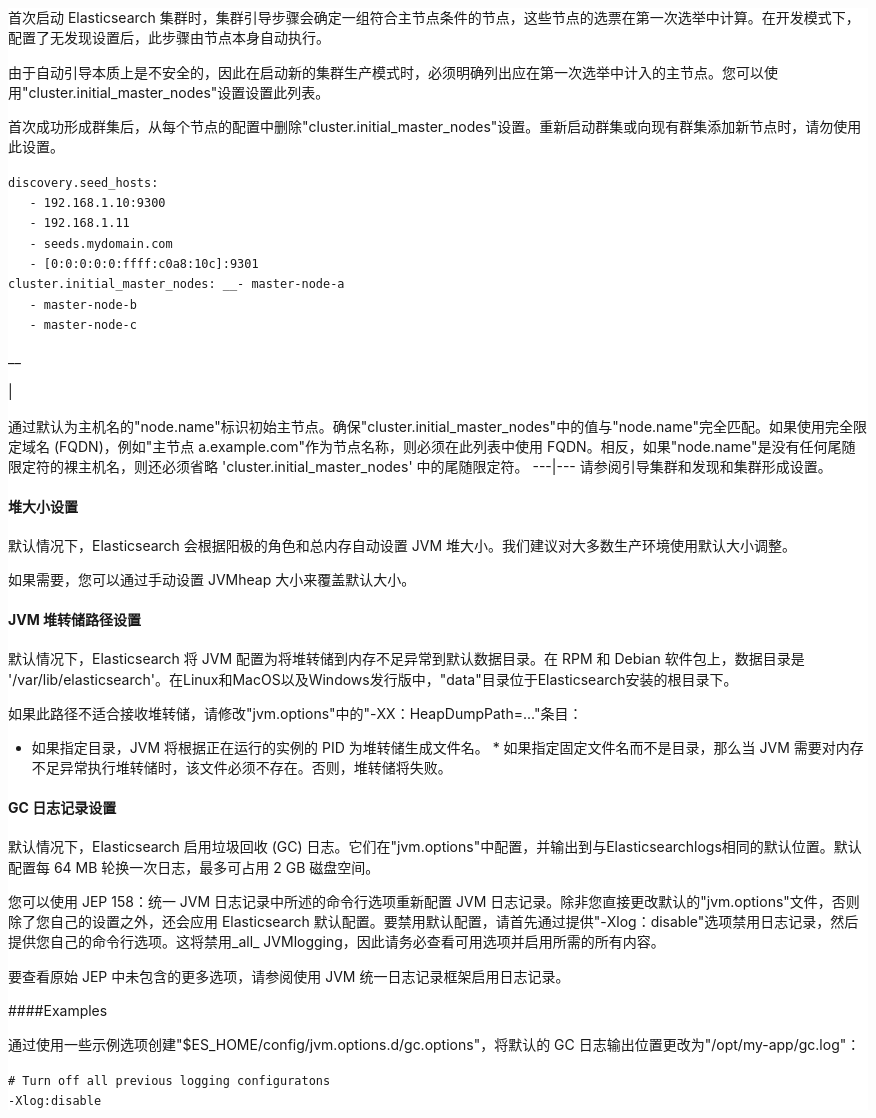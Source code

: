 首次启动 Elasticsearch 集群时，集群引导步骤会确定一组符合主节点条件的节点，这些节点的选票在第一次选举中计算。在开发模式下，配置了无发现设置后，此步骤由节点本身自动执行。

由于自动引导本质上是不安全的，因此在启动新的集群生产模式时，必须明确列出应在第一次选举中计入的主节点。您可以使用"cluster.initial_master_nodes"设置设置此列表。

首次成功形成群集后，从每个节点的配置中删除"cluster.initial_master_nodes"设置。重新启动群集或向现有群集添加新节点时，请勿使用此设置。

    
    
    discovery.seed_hosts:
       - 192.168.1.10:9300
       - 192.168.1.11
       - seeds.mydomain.com
       - [0:0:0:0:0:ffff:c0a8:10c]:9301
    cluster.initial_master_nodes: __- master-node-a
       - master-node-b
       - master-node-c

__

|

通过默认为主机名的"node.name"标识初始主节点。确保"cluster.initial_master_nodes"中的值与"node.name"完全匹配。如果使用完全限定域名 (FQDN)，例如"主节点 a.example.com"作为节点名称，则必须在此列表中使用 FQDN。相反，如果"node.name"是没有任何尾随限定符的裸主机名，则还必须省略 'cluster.initial_master_nodes' 中的尾随限定符。   ---|--- 请参阅引导集群和发现和集群形成设置。

#### 堆大小设置

默认情况下，Elasticsearch 会根据阳极的角色和总内存自动设置 JVM 堆大小。我们建议对大多数生产环境使用默认大小调整。

如果需要，您可以通过手动设置 JVMheap 大小来覆盖默认大小。

#### JVM 堆转储路径设置

默认情况下，Elasticsearch 将 JVM 配置为将堆转储到内存不足异常到默认数据目录。在 RPM 和 Debian 软件包上，数据目录是 '/var/lib/elasticsearch'。在Linux和MacOS以及Windows发行版中，"data"目录位于Elasticsearch安装的根目录下。

如果此路径不适合接收堆转储，请修改"jvm.options"中的"-XX：HeapDumpPath=..."条目：

* 如果指定目录，JVM 将根据正在运行的实例的 PID 为堆转储生成文件名。  * 如果指定固定文件名而不是目录，那么当 JVM 需要对内存不足异常执行堆转储时，该文件必须不存在。否则，堆转储将失败。

#### GC 日志记录设置

默认情况下，Elasticsearch 启用垃圾回收 (GC) 日志。它们在"jvm.options"中配置，并输出到与Elasticsearchlogs相同的默认位置。默认配置每 64 MB 轮换一次日志，最多可占用 2 GB 磁盘空间。

您可以使用 JEP 158：统一 JVM 日志记录中所述的命令行选项重新配置 JVM 日志记录。除非您直接更改默认的"jvm.options"文件，否则除了您自己的设置之外，还会应用 Elasticsearch 默认配置。要禁用默认配置，请首先通过提供"-Xlog：disable"选项禁用日志记录，然后提供您自己的命令行选项。这将禁用_all_ JVMlogging，因此请务必查看可用选项并启用所需的所有内容。

要查看原始 JEP 中未包含的更多选项，请参阅使用 JVM 统一日志记录框架启用日志记录。

####Examples

通过使用一些示例选项创建"$ES_HOME/config/jvm.options.d/gc.options"，将默认的 GC 日志输出位置更改为"/opt/my-app/gc.log"：

    
    
    # Turn off all previous logging configuratons
    -Xlog:disable
    